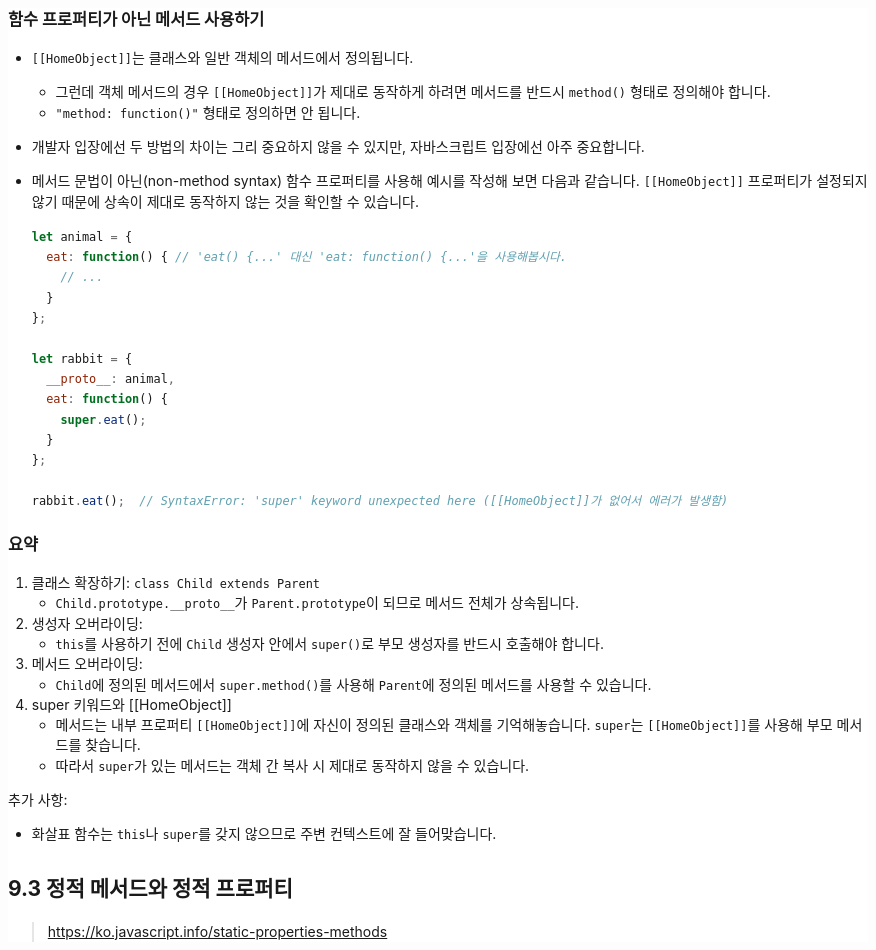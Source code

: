


### 함수 프로퍼티가 아닌 메서드 사용하기

- `[[HomeObject]]`는 클래스와 일반 객체의 메서드에서 정의됩니다. 

  - 그런데 객체 메서드의 경우 `[[HomeObject]]`가 제대로 동작하게 하려면 메서드를 반드시 `method()` 형태로 정의해야 합니다. 
  - `"method: function()"` 형태로 정의하면 안 됩니다.

- 개발자 입장에선 두 방법의 차이는 그리 중요하지 않을 수 있지만, 자바스크립트 입장에선 아주 중요합니다.

- 메서드 문법이 아닌(non-method syntax) 함수 프로퍼티를 사용해 예시를 작성해 보면 다음과 같습니다. `[[HomeObject]]` 프로퍼티가 설정되지 않기 때문에 상속이 제대로 동작하지 않는 것을 확인할 수 있습니다.

  ```javascript
  let animal = {
    eat: function() { // 'eat() {...' 대신 'eat: function() {...'을 사용해봅시다.
      // ...
    }
  };
  
  let rabbit = {
    __proto__: animal,
    eat: function() {
      super.eat();
    }
  };
  
  rabbit.eat();  // SyntaxError: 'super' keyword unexpected here ([[HomeObject]]가 없어서 에러가 발생함)
  ```



### 요약

1. 클래스 확장하기: `class Child extends Parent`
   - `Child.prototype.__proto__`가 `Parent.prototype`이 되므로 메서드 전체가 상속됩니다.
2. 생성자 오버라이딩:
   - `this`를 사용하기 전에 `Child` 생성자 안에서 `super()`로 부모 생성자를 반드시 호출해야 합니다.
3. 메서드 오버라이딩:
   - `Child`에 정의된 메서드에서 `super.method()`를 사용해 `Parent`에 정의된 메서드를 사용할 수 있습니다.
4. super 키워드와 [[HomeObject]]
   - 메서드는 내부 프로퍼티 `[[HomeObject]]`에 자신이 정의된 클래스와 객체를 기억해놓습니다. `super`는 `[[HomeObject]]`를 사용해 부모 메서드를 찾습니다.
   - 따라서 `super`가 있는 메서드는 객체 간 복사 시 제대로 동작하지 않을 수 있습니다.

추가 사항:

- 화살표 함수는 `this`나 `super`를 갖지 않으므로 주변 컨텍스트에 잘 들어맞습니다.





## 9.3 정적 메서드와 정적 프로퍼티

> https://ko.javascript.info/static-properties-methods
